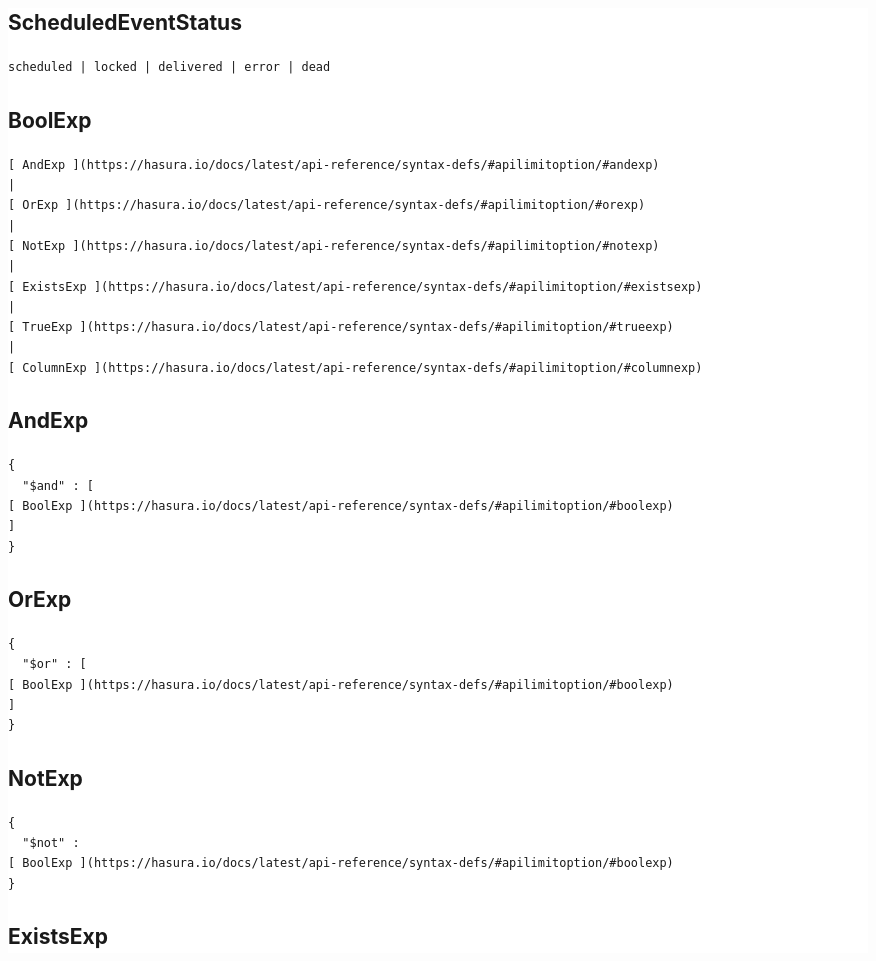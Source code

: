 
## ScheduledEventStatus​

`scheduled | locked | delivered | error | dead`

## BoolExp​

```
[ AndExp ](https://hasura.io/docs/latest/api-reference/syntax-defs/#apilimitoption/#andexp)
|
[ OrExp ](https://hasura.io/docs/latest/api-reference/syntax-defs/#apilimitoption/#orexp)
|
[ NotExp ](https://hasura.io/docs/latest/api-reference/syntax-defs/#apilimitoption/#notexp)
|
[ ExistsExp ](https://hasura.io/docs/latest/api-reference/syntax-defs/#apilimitoption/#existsexp)
|
[ TrueExp ](https://hasura.io/docs/latest/api-reference/syntax-defs/#apilimitoption/#trueexp)
|
[ ColumnExp ](https://hasura.io/docs/latest/api-reference/syntax-defs/#apilimitoption/#columnexp)
```

## AndExp​

```
{
  "$and" : [
[ BoolExp ](https://hasura.io/docs/latest/api-reference/syntax-defs/#apilimitoption/#boolexp)
]
}
```

## OrExp​

```
{
  "$or" : [
[ BoolExp ](https://hasura.io/docs/latest/api-reference/syntax-defs/#apilimitoption/#boolexp)
]
}
```

## NotExp​

```
{
  "$not" :
[ BoolExp ](https://hasura.io/docs/latest/api-reference/syntax-defs/#apilimitoption/#boolexp)
}
```

## ExistsExp​
